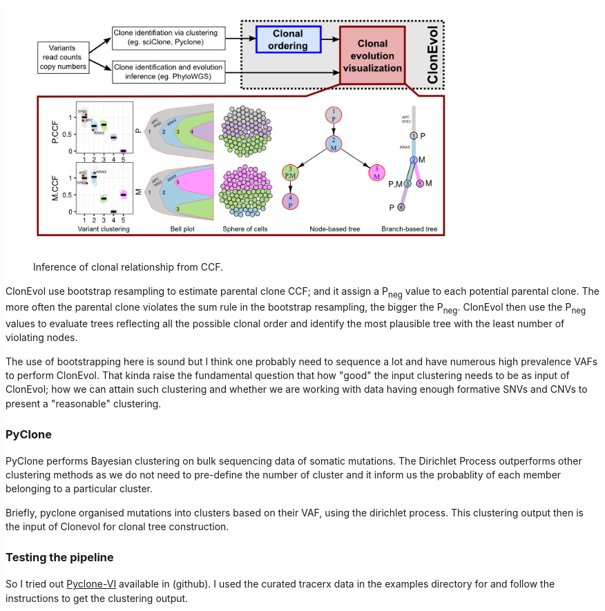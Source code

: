 <figure>
<p align="left">
<img src="/img/posts/2021_05_09_Cancer_subclone/clonevol.png" width="600" height="350" title="ClonEvol paper Fig 1.">
</p>
<figcaption>Inference of clonal relationship from CCF.</figcaption>
</figure>

ClonEvol use bootstrap resampling to estimate parental clone CCF; and it assign a P<sub>neg</sub> value to each potential parental clone. 
The more often the parental clone violates the sum rule in the bootstrap resampling, the bigger the P<sub>neg</sub>.
ClonEvol then use the P<sub>neg</sub> values to evaluate trees reflecting all the possible clonal order and identify the most plausible tree with the least number of violating nodes.

The use of bootstrapping here is sound but I think one probably need to sequence a lot and have numerous high prevalence VAFs to perform ClonEvol. 
That kinda raise the fundamental question that how "good" the input clustering needs to be as 
input of ClonEvol; how we can attain such clustering and whether we are working with data having enough formative SNVs and CNVs to present a "reasonable" clustering.

### PyClone
PyClone performs Bayesian clustering on bulk sequencing data of somatic mutations. 
The Dirichlet Process outperforms other clustering methods as we do not need to pre-define the number of cluster and it inform us the probablity of each member belonging to a particular cluster. 

Briefly, pyclone organised mutations into clusters based on their VAF, using the dirichlet process. This clustering output then is the input of Clonevol for clonal tree construction.

### Testing the pipeline
So I tried out [Pyclone-VI](https://github.com/Roth-Lab/pyclone-vi) available in (github). 
I used the curated tracerx data in the examples directory for and follow the instructions to get the clustering output. 
